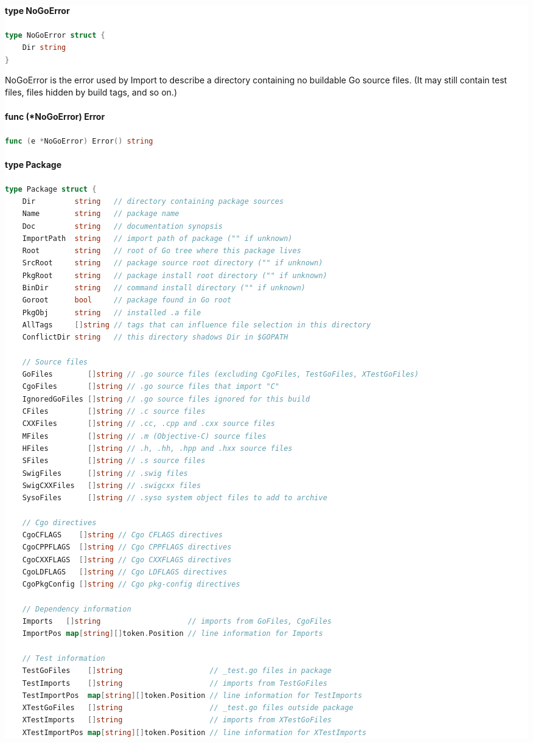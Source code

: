 #### type NoGoError

```go
type NoGoError struct {
	Dir string
}
```

NoGoError is the error used by Import to describe a directory containing no
buildable Go source files. (It may still contain test files, files hidden by
build tags, and so on.)

#### func (*NoGoError) Error

```go
func (e *NoGoError) Error() string
```

#### type Package

```go
type Package struct {
	Dir         string   // directory containing package sources
	Name        string   // package name
	Doc         string   // documentation synopsis
	ImportPath  string   // import path of package ("" if unknown)
	Root        string   // root of Go tree where this package lives
	SrcRoot     string   // package source root directory ("" if unknown)
	PkgRoot     string   // package install root directory ("" if unknown)
	BinDir      string   // command install directory ("" if unknown)
	Goroot      bool     // package found in Go root
	PkgObj      string   // installed .a file
	AllTags     []string // tags that can influence file selection in this directory
	ConflictDir string   // this directory shadows Dir in $GOPATH

	// Source files
	GoFiles        []string // .go source files (excluding CgoFiles, TestGoFiles, XTestGoFiles)
	CgoFiles       []string // .go source files that import "C"
	IgnoredGoFiles []string // .go source files ignored for this build
	CFiles         []string // .c source files
	CXXFiles       []string // .cc, .cpp and .cxx source files
	MFiles         []string // .m (Objective-C) source files
	HFiles         []string // .h, .hh, .hpp and .hxx source files
	SFiles         []string // .s source files
	SwigFiles      []string // .swig files
	SwigCXXFiles   []string // .swigcxx files
	SysoFiles      []string // .syso system object files to add to archive

	// Cgo directives
	CgoCFLAGS    []string // Cgo CFLAGS directives
	CgoCPPFLAGS  []string // Cgo CPPFLAGS directives
	CgoCXXFLAGS  []string // Cgo CXXFLAGS directives
	CgoLDFLAGS   []string // Cgo LDFLAGS directives
	CgoPkgConfig []string // Cgo pkg-config directives

	// Dependency information
	Imports   []string                    // imports from GoFiles, CgoFiles
	ImportPos map[string][]token.Position // line information for Imports

	// Test information
	TestGoFiles    []string                    // _test.go files in package
	TestImports    []string                    // imports from TestGoFiles
	TestImportPos  map[string][]token.Position // line information for TestImports
	XTestGoFiles   []string                    // _test.go files outside package
	XTestImports   []string                    // imports from XTestGoFiles
	XTestImportPos map[string][]token.Position // line information for XTestImports
```
